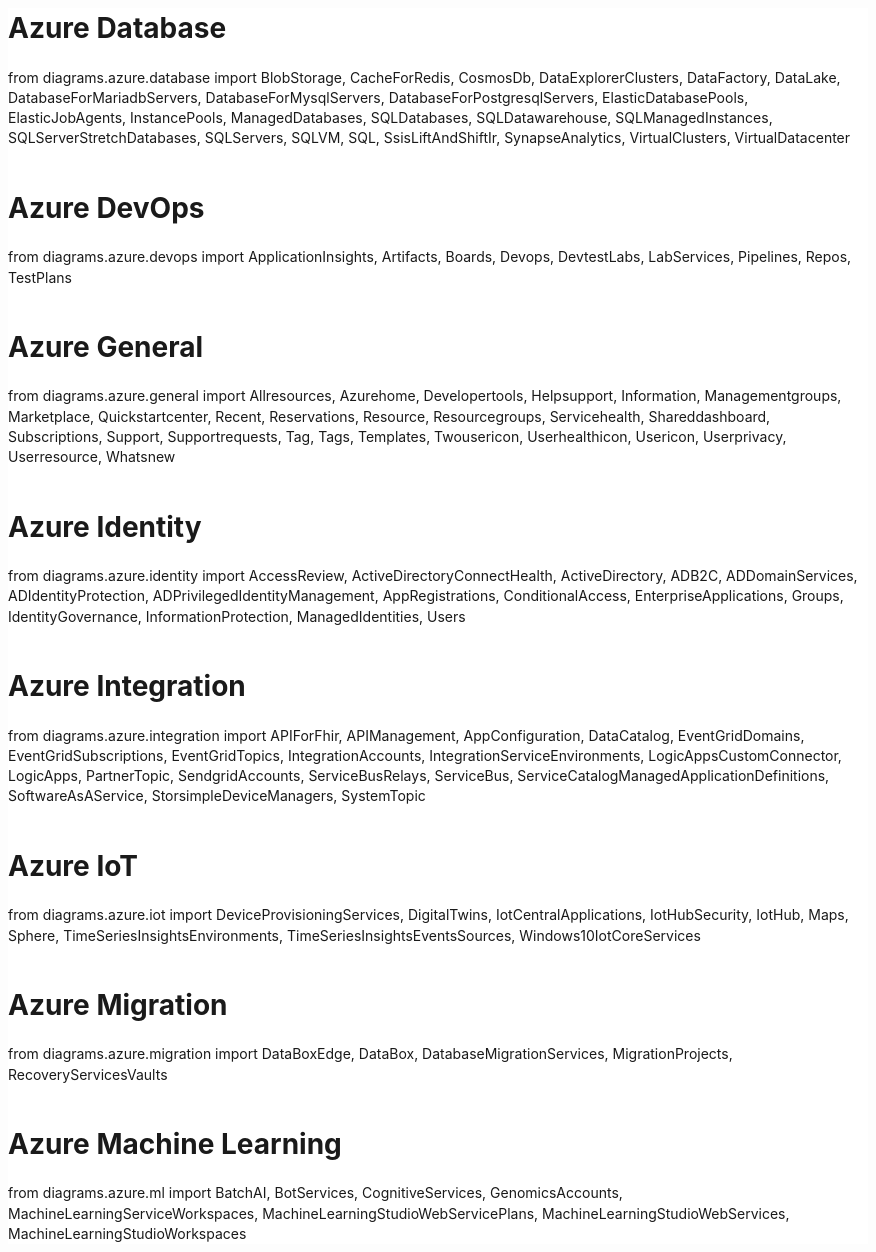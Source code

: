 # Azure Database
from diagrams.azure.database import BlobStorage, CacheForRedis, CosmosDb, DataExplorerClusters, DataFactory, DataLake, DatabaseForMariadbServers, DatabaseForMysqlServers, DatabaseForPostgresqlServers, ElasticDatabasePools, ElasticJobAgents, InstancePools, ManagedDatabases, SQLDatabases, SQLDatawarehouse, SQLManagedInstances, SQLServerStretchDatabases, SQLServers, SQLVM, SQL, SsisLiftAndShiftIr, SynapseAnalytics, VirtualClusters, VirtualDatacenter

# Azure DevOps
from diagrams.azure.devops import ApplicationInsights, Artifacts, Boards, Devops, DevtestLabs, LabServices, Pipelines, Repos, TestPlans

# Azure General
from diagrams.azure.general import Allresources, Azurehome, Developertools, Helpsupport, Information, Managementgroups, Marketplace, Quickstartcenter, Recent, Reservations, Resource, Resourcegroups, Servicehealth, Shareddashboard, Subscriptions, Support, Supportrequests, Tag, Tags, Templates, Twousericon, Userhealthicon, Usericon, Userprivacy, Userresource, Whatsnew

# Azure Identity
from diagrams.azure.identity import AccessReview, ActiveDirectoryConnectHealth, ActiveDirectory, ADB2C, ADDomainServices, ADIdentityProtection, ADPrivilegedIdentityManagement, AppRegistrations, ConditionalAccess, EnterpriseApplications, Groups, IdentityGovernance, InformationProtection, ManagedIdentities, Users

# Azure Integration
from diagrams.azure.integration import APIForFhir, APIManagement, AppConfiguration, DataCatalog, EventGridDomains, EventGridSubscriptions, EventGridTopics, IntegrationAccounts, IntegrationServiceEnvironments, LogicAppsCustomConnector, LogicApps, PartnerTopic, SendgridAccounts, ServiceBusRelays, ServiceBus, ServiceCatalogManagedApplicationDefinitions, SoftwareAsAService, StorsimpleDeviceManagers, SystemTopic

# Azure IoT
from diagrams.azure.iot import DeviceProvisioningServices, DigitalTwins, IotCentralApplications, IotHubSecurity, IotHub, Maps, Sphere, TimeSeriesInsightsEnvironments, TimeSeriesInsightsEventsSources, Windows10IotCoreServices

# Azure Migration
from diagrams.azure.migration import DataBoxEdge, DataBox, DatabaseMigrationServices, MigrationProjects, RecoveryServicesVaults

# Azure Machine Learning
from diagrams.azure.ml import BatchAI, BotServices, CognitiveServices, GenomicsAccounts, MachineLearningServiceWorkspaces, MachineLearningStudioWebServicePlans, MachineLearningStudioWebServices, MachineLearningStudioWorkspaces
